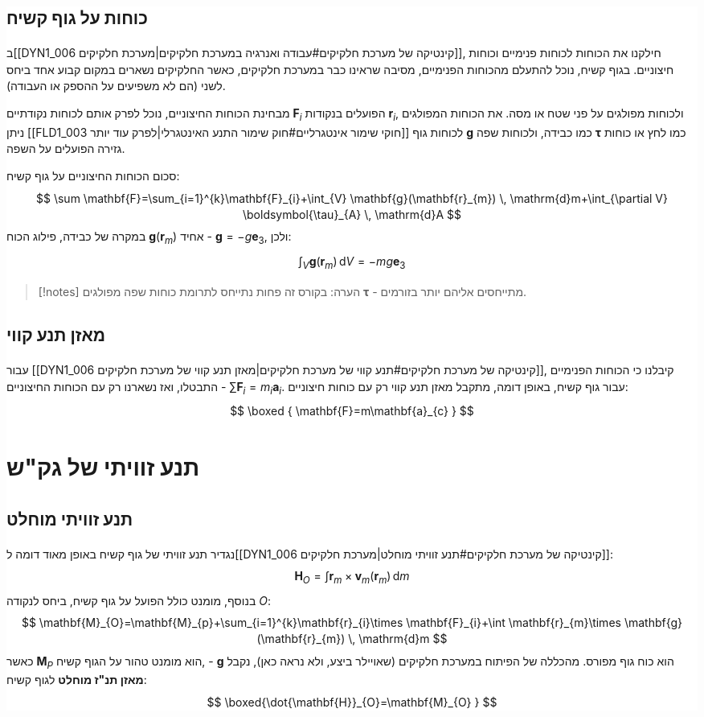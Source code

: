 ## כוחות על גוף קשיח
ב[[DYN1_006 קינטיקה של מערכת חלקיקים#עבודה ואנרגיה במערכת חלקיקים|מערכת חלקיקים]], חילקנו את הכוחות לכוחות פנימיים וכוחות חיצוניים. בגוף קשיח, נוכל להתעלם מהכוחות הפנימיים, מסיבה שראינו כבר במערכת חלקיקים, כאשר החלקיקים נשארים במקום קבוע אחד ביחס לשני (הם לא משפיעים על ההספק או העבודה).

מבחינת הכוחות החיצוניים, נוכל לפרק אותם לכוחות נקודתיים $\mathbf{F}_{i}$ הפועלים בנקודות $\mathbf{r}_{i}$, ולכוחות מפולגים על פני שטח או מסה. את הכוחות המפולגים ניתן [[FLD1_003 חוקי שימור אינטגרליים#חוק שימור התנע האינטגרלי|לפרק עוד יותר]] לכוחות גוף $\mathbf{g}$ כמו כבידה, ולכוחות שפה $\boldsymbol{\tau}$ כמו לחץ או כוחות גזירה הפועלים על השפה.

סכום הכוחות החיצוניים על גוף קשיח:
$$
\sum \mathbf{F}=\sum_{i=1}^{k}\mathbf{F}_{i}+\int_{V} \mathbf{g}(\mathbf{r}_{m}) \, \mathrm{d}m+\int_{\partial V} \boldsymbol{\tau}_{A}  \, \mathrm{d}A   
$$
במקרה של כבידה, פילוג הכוח $\mathbf{g}(\mathbf{r}_{m})$ אחיד - $\mathbf{g}=-g\mathbf{e}_{3}$, ולכן:
$$
\int _{V}\mathbf{g}(\mathbf{r}_{m}) \, \mathrm{d}V=-mg\mathbf{e}_{3} 
$$

>[!notes] הערה: 
 >בקורס זה פחות נתייחס לתרומת כוחות שפה מפולגים $\boldsymbol{\tau}$ - מתייחסים אליהם יותר בזורמים.
 
 

## מאזן תנע קווי
עבור [[DYN1_006 קינטיקה של מערכת חלקיקים#תנע קווי של מערכת חלקיקים|מאזן תנע קווי של מערכת חלקיקים]], קיבלנו כי הכוחות הפנימיים התבטלו, ואז נשארנו רק עם הכוחות החיצוניים - $\sum\mathbf{F}_{i}=m_{i}\mathbf{a}_{i}$.
עבור גוף קשיח, באופן דומה, מתקבל מאזן תנע קווי רק עם כוחות חיצוניים:
$$
\boxed {
\mathbf{F}=m\mathbf{a}_{c}
 }
$$

# תנע זוויתי של גק"ש

## תנע זוויתי מוחלט

נגדיר תנע זוויתי של גוף קשיח באופן מאוד דומה ל[[DYN1_006 קינטיקה של מערכת חלקיקים#תנע זוויתי מוחלט|מערכת חלקיקים]]:
$$
\mathbf{H}_{O}=\int \mathbf{r}_{m}\times \mathbf{v}_{m}(\mathbf{r}_{m}) \, \mathrm{d}m 
$$
בנוסף, מומנט כולל הפועל על גוף קשיח, ביחס לנקודה $O$:
$$
\mathbf{M}_{O}=\mathbf{M}_{p}+\sum_{i=1}^{k}\mathbf{r}_{i}\times \mathbf{F}_{i}+\int \mathbf{r}_{m}\times \mathbf{g}(\mathbf{r}_{m}) \, \mathrm{d}m
$$
כאשר $\mathbf{M}_{P}$ הוא מומנט טהור על הגוף קשיח, - $\mathbf{g}$ הוא כוח גוף מפורס.
מהכללה של הפיתוח במערכת חלקיקים (שאויילר ביצע, ולא נראה כאן), נקבל **מאזן תנ"ז מוחלט** לגוף קשיח:
$$
\boxed{\dot{\mathbf{H}}_{O}=\mathbf{M}_{O} }
$$
